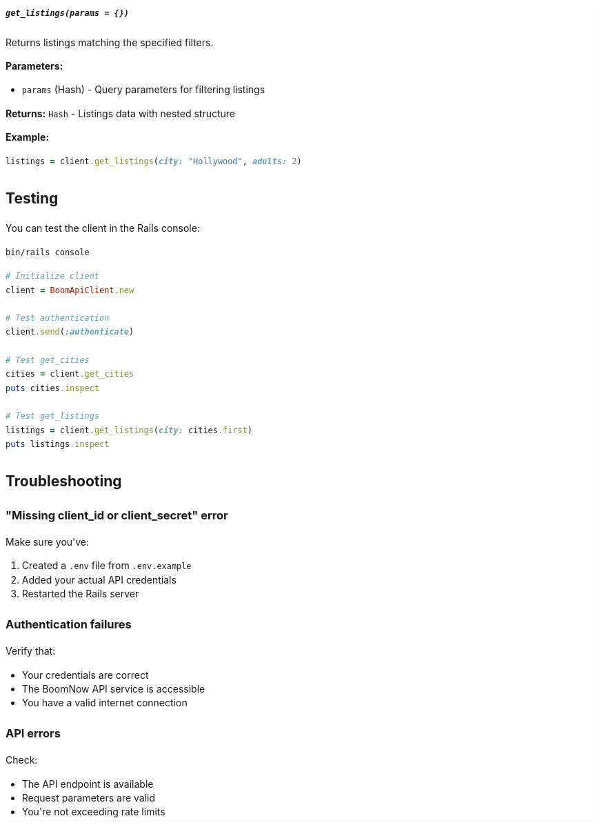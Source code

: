 ##### `get_listings(params = {})`

Returns listings matching the specified filters.

**Parameters:**
- `params` (Hash) - Query parameters for filtering listings

**Returns:** `Hash` - Listings data with nested structure

**Example:**
```ruby
listings = client.get_listings(city: "Hollywood", adults: 2)
```

## Testing

You can test the client in the Rails console:

```bash
bin/rails console
```

```ruby
# Initialize client
client = BoomApiClient.new

# Test authentication
client.send(:authenticate)

# Test get_cities
cities = client.get_cities
puts cities.inspect

# Test get_listings
listings = client.get_listings(city: cities.first)
puts listings.inspect
```

## Troubleshooting

### "Missing client_id or client_secret" error

Make sure you've:
1. Created a `.env` file from `.env.example`
2. Added your actual API credentials
3. Restarted the Rails server

### Authentication failures

Verify that:
- Your credentials are correct
- The BoomNow API service is accessible
- You have a valid internet connection

### API errors

Check:
- The API endpoint is available
- Request parameters are valid
- You're not exceeding rate limits
